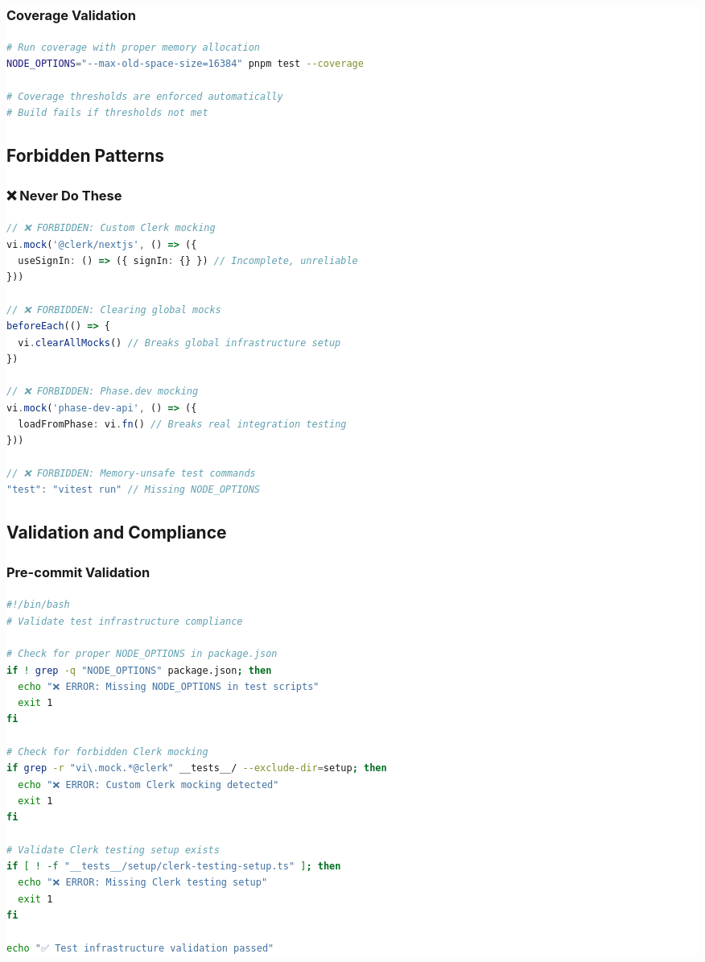 ### Coverage Validation
```bash
# Run coverage with proper memory allocation
NODE_OPTIONS="--max-old-space-size=16384" pnpm test --coverage

# Coverage thresholds are enforced automatically
# Build fails if thresholds not met
```

## Forbidden Patterns

### ❌ Never Do These
```typescript
// ❌ FORBIDDEN: Custom Clerk mocking
vi.mock('@clerk/nextjs', () => ({
  useSignIn: () => ({ signIn: {} }) // Incomplete, unreliable
}))

// ❌ FORBIDDEN: Clearing global mocks
beforeEach(() => {
  vi.clearAllMocks() // Breaks global infrastructure setup
})

// ❌ FORBIDDEN: Phase.dev mocking
vi.mock('phase-dev-api', () => ({
  loadFromPhase: vi.fn() // Breaks real integration testing
}))

// ❌ FORBIDDEN: Memory-unsafe test commands
"test": "vitest run" // Missing NODE_OPTIONS
```

## Validation and Compliance

### Pre-commit Validation
```bash
#!/bin/bash
# Validate test infrastructure compliance

# Check for proper NODE_OPTIONS in package.json
if ! grep -q "NODE_OPTIONS" package.json; then
  echo "❌ ERROR: Missing NODE_OPTIONS in test scripts"
  exit 1
fi

# Check for forbidden Clerk mocking
if grep -r "vi\.mock.*@clerk" __tests__/ --exclude-dir=setup; then
  echo "❌ ERROR: Custom Clerk mocking detected"
  exit 1
fi

# Validate Clerk testing setup exists
if [ ! -f "__tests__/setup/clerk-testing-setup.ts" ]; then
  echo "❌ ERROR: Missing Clerk testing setup"
  exit 1
fi

echo "✅ Test infrastructure validation passed"
```

